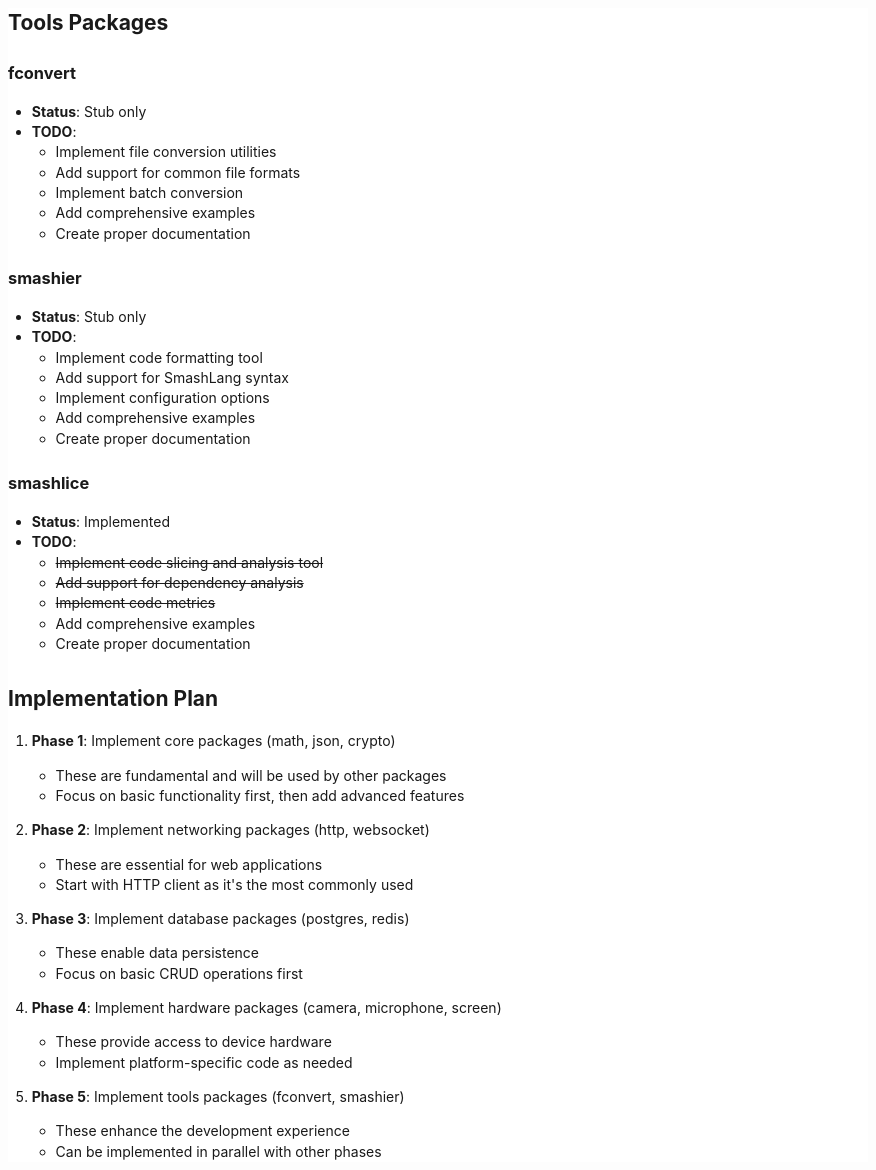 ## Tools Packages

### fconvert
- **Status**: Stub only
- **TODO**:
  - Implement file conversion utilities
  - Add support for common file formats
  - Implement batch conversion
  - Add comprehensive examples
  - Create proper documentation

### smashier
- **Status**: Stub only
- **TODO**:
  - Implement code formatting tool
  - Add support for SmashLang syntax
  - Implement configuration options
  - Add comprehensive examples
  - Create proper documentation

### smashlice
- **Status**: Implemented
- **TODO**:
  - ~~Implement code slicing and analysis tool~~
  - ~~Add support for dependency analysis~~
  - ~~Implement code metrics~~
  - Add comprehensive examples
  - Create proper documentation

## Implementation Plan

1. **Phase 1**: Implement core packages (math, json, crypto)
   - These are fundamental and will be used by other packages
   - Focus on basic functionality first, then add advanced features

2. **Phase 2**: Implement networking packages (http, websocket)
   - These are essential for web applications
   - Start with HTTP client as it's the most commonly used

3. **Phase 3**: Implement database packages (postgres, redis)
   - These enable data persistence
   - Focus on basic CRUD operations first

4. **Phase 4**: Implement hardware packages (camera, microphone, screen)
   - These provide access to device hardware
   - Implement platform-specific code as needed

5. **Phase 5**: Implement tools packages (fconvert, smashier)
   - These enhance the development experience
   - Can be implemented in parallel with other phases
